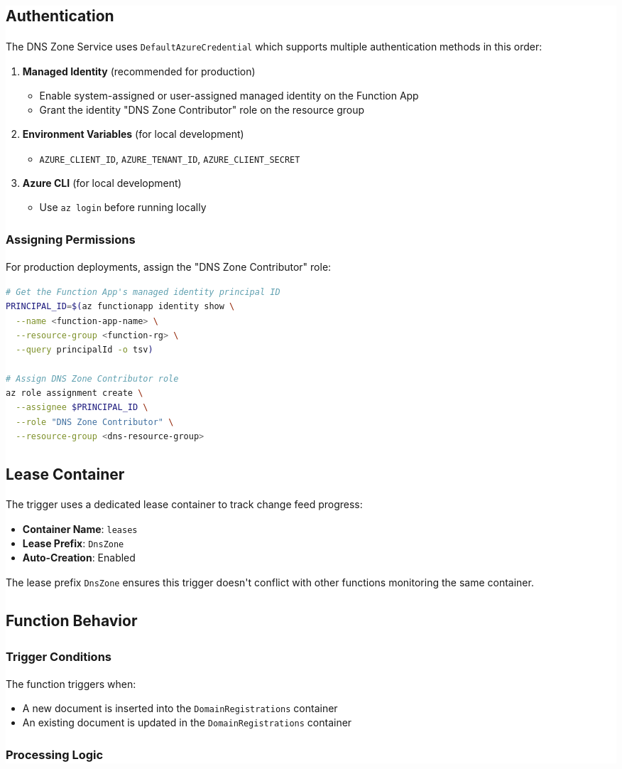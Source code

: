 ## Authentication

The DNS Zone Service uses `DefaultAzureCredential` which supports multiple authentication methods in this order:

1. **Managed Identity** (recommended for production)
   - Enable system-assigned or user-assigned managed identity on the Function App
   - Grant the identity "DNS Zone Contributor" role on the resource group

2. **Environment Variables** (for local development)
   - `AZURE_CLIENT_ID`, `AZURE_TENANT_ID`, `AZURE_CLIENT_SECRET`

3. **Azure CLI** (for local development)
   - Use `az login` before running locally

### Assigning Permissions

For production deployments, assign the "DNS Zone Contributor" role:

```bash
# Get the Function App's managed identity principal ID
PRINCIPAL_ID=$(az functionapp identity show \
  --name <function-app-name> \
  --resource-group <function-rg> \
  --query principalId -o tsv)

# Assign DNS Zone Contributor role
az role assignment create \
  --assignee $PRINCIPAL_ID \
  --role "DNS Zone Contributor" \
  --resource-group <dns-resource-group>
```

## Lease Container

The trigger uses a dedicated lease container to track change feed progress:

- **Container Name**: `leases`
- **Lease Prefix**: `DnsZone`
- **Auto-Creation**: Enabled

The lease prefix `DnsZone` ensures this trigger doesn't conflict with other functions monitoring the same container.

## Function Behavior

### Trigger Conditions

The function triggers when:
- A new document is inserted into the `DomainRegistrations` container
- An existing document is updated in the `DomainRegistrations` container

### Processing Logic
